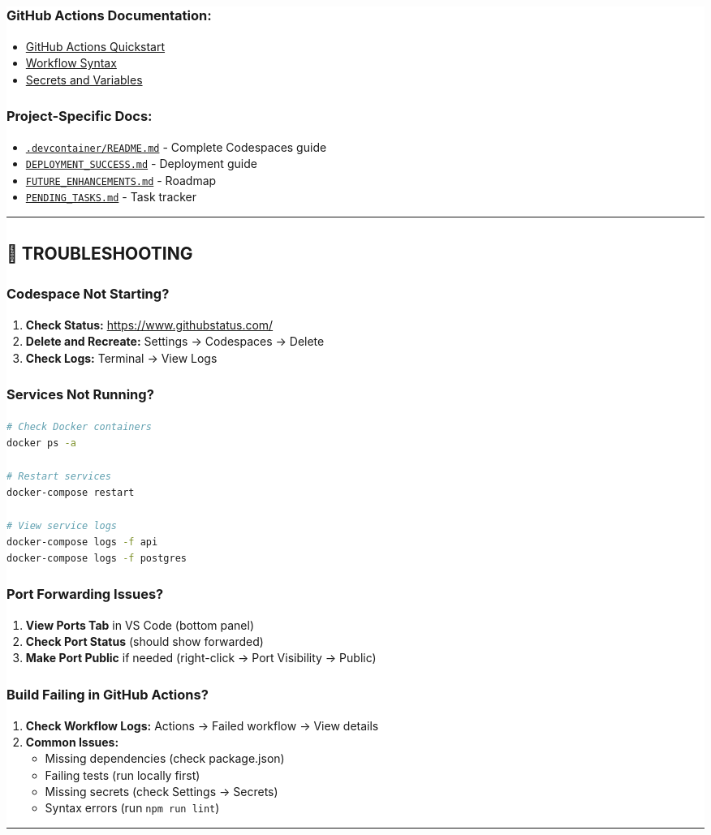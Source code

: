 ### GitHub Actions Documentation:
- [GitHub Actions Quickstart](https://docs.github.com/en/actions/quickstart)
- [Workflow Syntax](https://docs.github.com/en/actions/using-workflows/workflow-syntax-for-github-actions)
- [Secrets and Variables](https://docs.github.com/en/actions/security-guides/encrypted-secrets)

### Project-Specific Docs:
- [`.devcontainer/README.md`](.devcontainer/README.md) - Complete Codespaces guide
- [`DEPLOYMENT_SUCCESS.md`](DEPLOYMENT_SUCCESS.md) - Deployment guide
- [`FUTURE_ENHANCEMENTS.md`](FUTURE_ENHANCEMENTS.md) - Roadmap
- [`PENDING_TASKS.md`](PENDING_TASKS.md) - Task tracker

---

## 🐛 TROUBLESHOOTING

### Codespace Not Starting?

1. **Check Status:** https://www.githubstatus.com/
2. **Delete and Recreate:** Settings → Codespaces → Delete
3. **Check Logs:** Terminal → View Logs

### Services Not Running?

```bash
# Check Docker containers
docker ps -a

# Restart services
docker-compose restart

# View service logs
docker-compose logs -f api
docker-compose logs -f postgres
```

### Port Forwarding Issues?

1. **View Ports Tab** in VS Code (bottom panel)
2. **Check Port Status** (should show forwarded)
3. **Make Port Public** if needed (right-click → Port Visibility → Public)

### Build Failing in GitHub Actions?

1. **Check Workflow Logs:** Actions → Failed workflow → View details
2. **Common Issues:**
   - Missing dependencies (check package.json)
   - Failing tests (run locally first)
   - Missing secrets (check Settings → Secrets)
   - Syntax errors (run `npm run lint`)

---